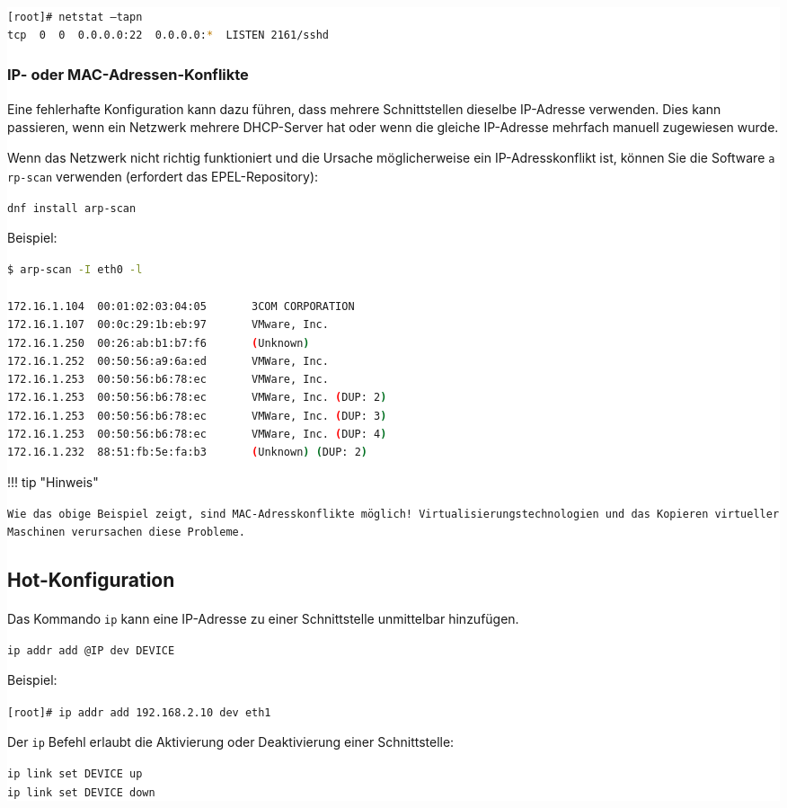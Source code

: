 ```bash
[root]# netstat –tapn
tcp  0  0  0.0.0.0:22  0.0.0.0:*  LISTEN 2161/sshd
```

### IP- oder MAC-Adressen-Konflikte

Eine fehlerhafte Konfiguration kann dazu führen, dass mehrere Schnittstellen dieselbe IP-Adresse verwenden. Dies kann passieren, wenn ein Netzwerk mehrere DHCP-Server hat oder wenn die gleiche IP-Adresse mehrfach manuell zugewiesen wurde.

Wenn das Netzwerk nicht richtig funktioniert und die Ursache möglicherweise ein IP-Adresskonflikt ist, können Sie die Software `arp-scan` verwenden (erfordert das EPEL-Repository):

```bash
dnf install arp-scan
```

Beispiel:

```bash
$ arp-scan -I eth0 -l

172.16.1.104  00:01:02:03:04:05       3COM CORPORATION
172.16.1.107  00:0c:29:1b:eb:97       VMware, Inc.
172.16.1.250  00:26:ab:b1:b7:f6       (Unknown)
172.16.1.252  00:50:56:a9:6a:ed       VMWare, Inc.
172.16.1.253  00:50:56:b6:78:ec       VMWare, Inc.
172.16.1.253  00:50:56:b6:78:ec       VMWare, Inc. (DUP: 2)
172.16.1.253  00:50:56:b6:78:ec       VMWare, Inc. (DUP: 3)
172.16.1.253  00:50:56:b6:78:ec       VMWare, Inc. (DUP: 4)
172.16.1.232  88:51:fb:5e:fa:b3       (Unknown) (DUP: 2)
```

!!! tip "Hinweis"

    Wie das obige Beispiel zeigt, sind MAC-Adresskonflikte möglich! Virtualisierungstechnologien und das Kopieren virtueller Maschinen verursachen diese Probleme.

## Hot-Konfiguration

Das Kommando `ip` kann eine IP-Adresse zu einer Schnittstelle unmittelbar hinzufügen.

```bash
ip addr add @IP dev DEVICE
```

Beispiel:

```bash
[root]# ip addr add 192.168.2.10 dev eth1
```

Der `ip` Befehl erlaubt die Aktivierung oder Deaktivierung einer Schnittstelle:

```bash
ip link set DEVICE up
ip link set DEVICE down
```
